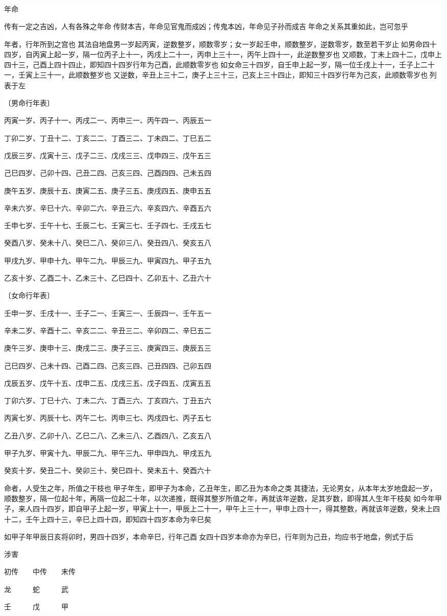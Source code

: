 年命

传有一定之吉凶，人有各殊之年命 传财本吉，年命见官鬼而成凶；传鬼本凶，年命见子孙而成吉 年命之关系其重如此，岂可忽乎

年者，行年所到之宫也 其法自地盘男一岁起丙寅，逆数整岁，顺数零岁；女一岁起壬申，顺数整岁，逆数零岁，数至若干岁止 如男命四十四岁，自丙寅上起一岁，隔一位丙子上十一，丙戌上二十一，丙申上三十一，丙午上四十一，此逆数整岁也 又顺数，丁未上四十二，戊申上四十三，己酉上四十四止，即知四十四岁行年为己酉，此顺数零岁也 如女命三十四岁，自壬申上起一岁，隔一位壬戌上十一，壬子上二十一，壬寅上三十一，此顺数整岁也 又逆数，辛丑上三十二，庚子上三十三，己亥上三十四止，即知三十四岁行年为己亥，此顺数零岁也 列表于左

〔男命行年表〕

丙寅一岁、丙子十一、丙戌二一、丙申三一、丙午四一、丙辰五一

丁卯二岁、丁丑十二、丁亥二二、丁酉三二、丁未四二、丁巳五二

戊辰三岁、戊寅十三、戊子二三、戊戌三三、戊申四三、戊午五三

己巳四岁、己卯十四、己丑二四、己亥三四、己酉四四、己未五四

庚午五岁、庚辰十五、庚寅二五、庚子三五、庚戌四五、庚申五五

辛未六岁、辛巳十六、辛卯二六、辛丑三六、辛亥四六、辛酉五六

壬申七岁、壬午十七、壬辰二七、壬寅三七、壬子四七、壬戌五七

癸酉八岁、癸未十八、癸巳二八、癸卯三八、癸丑四八、癸亥五八

甲戌九岁、甲申十九、甲午二九、甲辰三九、甲寅四九、甲子五九

乙亥十岁、乙酉二十、乙未三十、乙巳四十、乙卯五十、乙丑六十

〔女命行年表〕

壬申一岁、壬戌十一、壬子二一、壬寅三一、壬辰四一、壬午五一

辛未二岁、辛酉十二、辛亥二二、辛丑三二、辛卯四二、辛巳五二

庚午三岁、庚申十三、庚戌二三、庚子三三、庚寅四三、庚辰五三

己巳四岁、己未十四、己酉二四、己亥三四、己丑四四、己卯五四

戊辰五岁、戊午十五、戊申二五、戊戌三五、戊子四五、戊寅五五

丁卯六岁、丁巳十六、丁未二六、丁酉三六、丁亥四六、丁丑五六

丙寅七岁、丙辰十七、丙午二七、丙申三七、丙戌四七、丙子五七

乙丑八岁、乙卯十八、乙巳二八、乙未三八、乙酉四八、乙亥五八

甲子九岁、甲寅十九、甲辰二九、甲午三九、甲申四九、甲戌五九

癸亥十岁、癸丑二十、癸卯三十、癸巳四十、癸未五十、癸酉六十

命者，人受生之年，所值之干枝也 甲子年生，即甲子为本命，乙丑年生，即乙丑为本命之类 其捷法，无论男女，从本年太岁地盘起一岁，顺数整岁，隔一位起十年，再隔一位起二十年，以次递推，既得其整岁所值之年，再就该年逆数，足其岁数，即得其人生年干枝矣 如今年甲子，来人四十四岁，即自甲子上起一岁，甲寅上十一，甲辰上二十一，甲午上三十一，甲申上四十一，得其整数，再就该年逆数，癸未上四十二，壬午上四十三，辛巳上四十四，即知四十四岁本命为辛巳矣

如甲子年甲辰日亥将卯时，男四十四岁，本命辛巳，行年己酉 女四十四岁本命亦为辛巳，行年则为己丑，均应书于地盘，例式于后

涉害

初传　　中传　　末传

龙　　　蛇　　　武

壬　　　戊　　　甲
